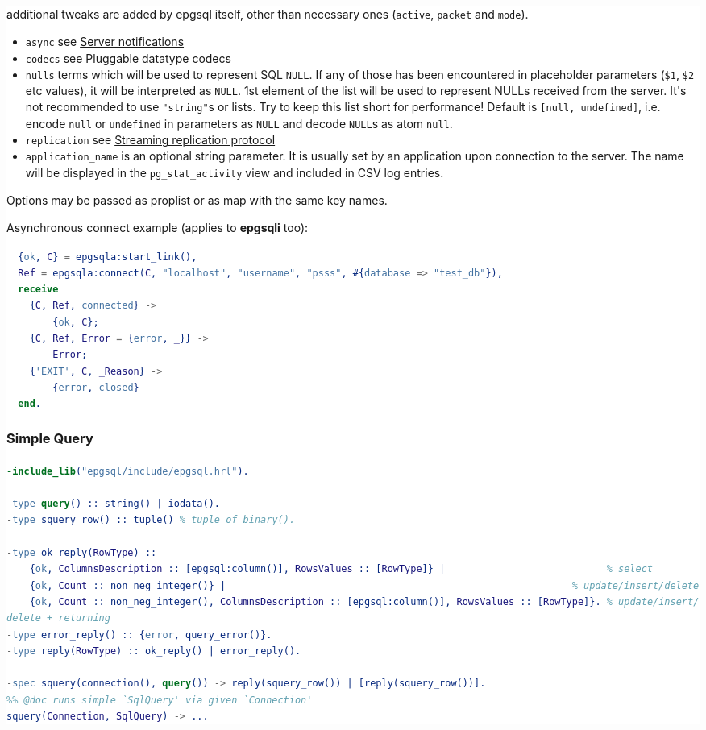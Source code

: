   additional tweaks are added by epgsql itself, other than necessary ones (`active`, `packet` and `mode`).
- `async` see [Server notifications](#server-notifications)
- `codecs` see [Pluggable datatype codecs](#pluggable-datatype-codecs)
- `nulls` terms which will be used to represent SQL `NULL`. If any of those has been encountered in
   placeholder parameters (`$1`, `$2` etc values), it will be interpreted as `NULL`.
   1st element of the list will be used to represent NULLs received from the server. It's not recommended
   to use `"string"`s or lists. Try to keep this list short for performance!
   Default is `[null, undefined]`, i.e. encode `null` or `undefined` in parameters as `NULL`
   and decode `NULL`s as atom `null`.
- `replication` see [Streaming replication protocol](#streaming-replication-protocol)
- `application_name` is an optional string parameter. It is usually set by an application upon
   connection to the server. The name will be displayed in the `pg_stat_activity`
   view and included in CSV log entries.

Options may be passed as proplist or as map with the same key names.

Asynchronous connect example (applies to **epgsqli** too):

```erlang
  {ok, C} = epgsqla:start_link(),
  Ref = epgsqla:connect(C, "localhost", "username", "psss", #{database => "test_db"}),
  receive
    {C, Ref, connected} ->
        {ok, C};
    {C, Ref, Error = {error, _}} ->
        Error;
    {'EXIT', C, _Reason} ->
        {error, closed}
  end.
```

### Simple Query

```erlang
-include_lib("epgsql/include/epgsql.hrl").

-type query() :: string() | iodata().
-type squery_row() :: tuple() % tuple of binary().

-type ok_reply(RowType) ::
    {ok, ColumnsDescription :: [epgsql:column()], RowsValues :: [RowType]} |                            % select
    {ok, Count :: non_neg_integer()} |                                                            % update/insert/delete
    {ok, Count :: non_neg_integer(), ColumnsDescription :: [epgsql:column()], RowsValues :: [RowType]}. % update/insert/delete + returning
-type error_reply() :: {error, query_error()}.
-type reply(RowType) :: ok_reply() | error_reply().

-spec squery(connection(), query()) -> reply(squery_row()) | [reply(squery_row())].
%% @doc runs simple `SqlQuery' via given `Connection'
squery(Connection, SqlQuery) -> ...
```

